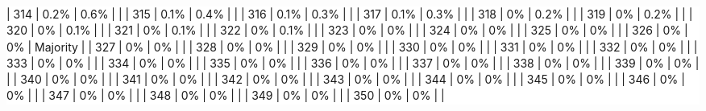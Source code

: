 | 314 | 0.2% | 0.6% |  |
| 315 | 0.1% | 0.4% |  |
| 316 | 0.1% | 0.3% |  |
| 317 | 0.1% | 0.3% |  |
| 318 | 0% | 0.2% |  |
| 319 | 0% | 0.2% |  |
| 320 | 0% | 0.1% |  |
| 321 | 0% | 0.1% |  |
| 322 | 0% | 0.1% |  |
| 323 | 0% | 0% |  |
| 324 | 0% | 0% |  |
| 325 | 0% | 0% |  |
| 326 | 0% | 0% | Majority |
| 327 | 0% | 0% |  |
| 328 | 0% | 0% |  |
| 329 | 0% | 0% |  |
| 330 | 0% | 0% |  |
| 331 | 0% | 0% |  |
| 332 | 0% | 0% |  |
| 333 | 0% | 0% |  |
| 334 | 0% | 0% |  |
| 335 | 0% | 0% |  |
| 336 | 0% | 0% |  |
| 337 | 0% | 0% |  |
| 338 | 0% | 0% |  |
| 339 | 0% | 0% |  |
| 340 | 0% | 0% |  |
| 341 | 0% | 0% |  |
| 342 | 0% | 0% |  |
| 343 | 0% | 0% |  |
| 344 | 0% | 0% |  |
| 345 | 0% | 0% |  |
| 346 | 0% | 0% |  |
| 347 | 0% | 0% |  |
| 348 | 0% | 0% |  |
| 349 | 0% | 0% |  |
| 350 | 0% | 0% |  |